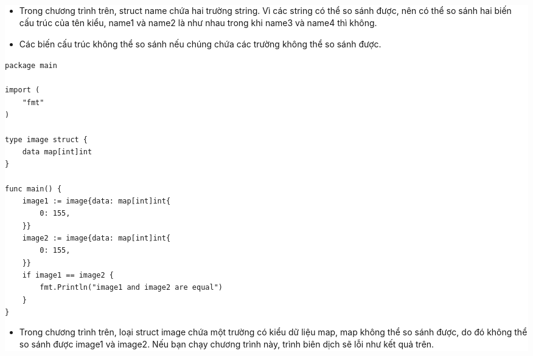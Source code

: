 - Trong chương trình trên, struct name chứa hai trường string. Vì các string có thể so sánh được, nên có thể so sánh hai biến cấu trúc của tên kiểu, name1 và name2 là như nhau trong khi name3 và name4 thì không.

- Các biến cấu trúc không thể so sánh nếu chúng chứa các trường không thể so sánh được.

```
package main

import (  
    "fmt"
)

type image struct {  
    data map[int]int
}

func main() {  
    image1 := image{data: map[int]int{
        0: 155,
    }}
    image2 := image{data: map[int]int{
        0: 155,
    }}
    if image1 == image2 {
        fmt.Println("image1 and image2 are equal")
    }
}
```

- Trong chương trình trên, loại struct image chứa một trường có kiểu dữ liệu map, map không thể so sánh được, do đó không thể so sánh được image1 và image2. Nếu bạn chạy chương trình này, trình biên dịch sẽ lỗi như kết quả trên.